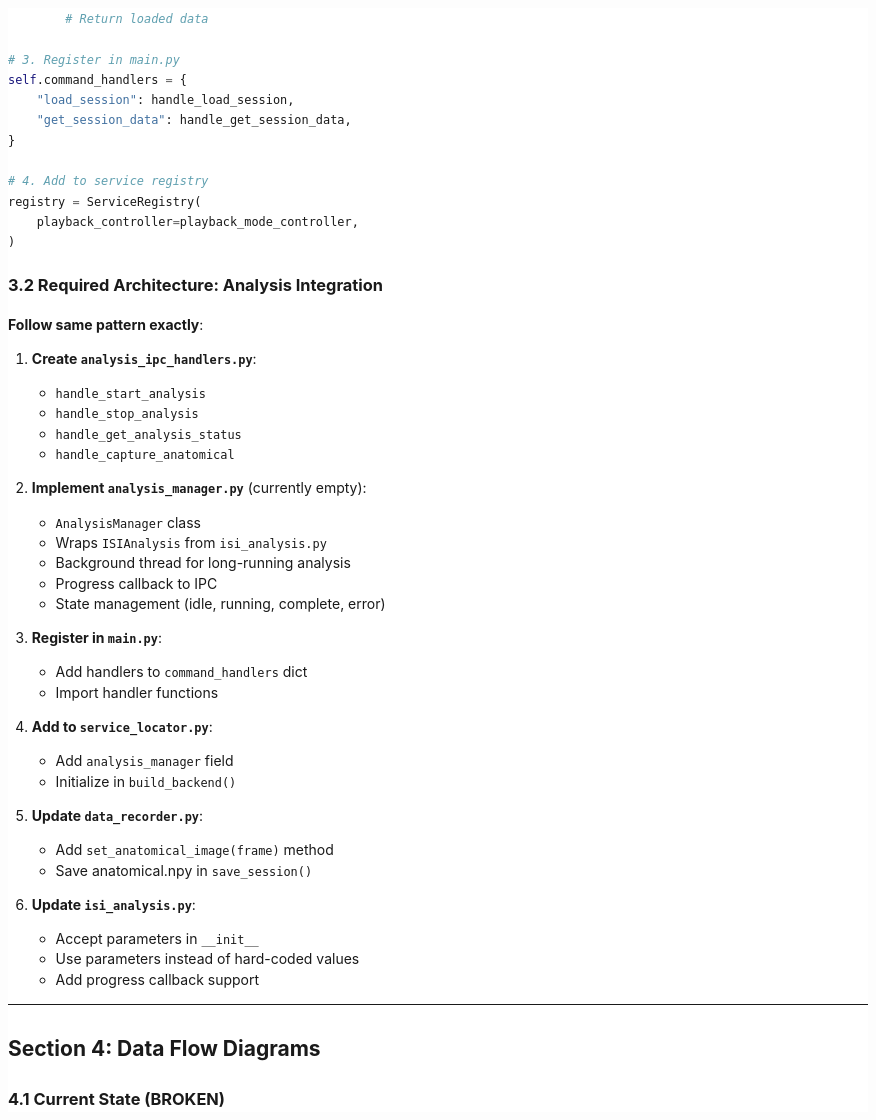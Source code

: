 ```python
        # Return loaded data

# 3. Register in main.py
self.command_handlers = {
    "load_session": handle_load_session,
    "get_session_data": handle_get_session_data,
}

# 4. Add to service registry
registry = ServiceRegistry(
    playback_controller=playback_mode_controller,
)
```

### 3.2 Required Architecture: Analysis Integration

**Follow same pattern exactly**:

1. **Create `analysis_ipc_handlers.py`**:
   - `handle_start_analysis`
   - `handle_stop_analysis`
   - `handle_get_analysis_status`
   - `handle_capture_anatomical`

2. **Implement `analysis_manager.py`** (currently empty):
   - `AnalysisManager` class
   - Wraps `ISIAnalysis` from `isi_analysis.py`
   - Background thread for long-running analysis
   - Progress callback to IPC
   - State management (idle, running, complete, error)

3. **Register in `main.py`**:
   - Add handlers to `command_handlers` dict
   - Import handler functions

4. **Add to `service_locator.py`**:
   - Add `analysis_manager` field
   - Initialize in `build_backend()`

5. **Update `data_recorder.py`**:
   - Add `set_anatomical_image(frame)` method
   - Save anatomical.npy in `save_session()`

6. **Update `isi_analysis.py`**:
   - Accept parameters in `__init__`
   - Use parameters instead of hard-coded values
   - Add progress callback support

---

## Section 4: Data Flow Diagrams

### 4.1 Current State (BROKEN)
